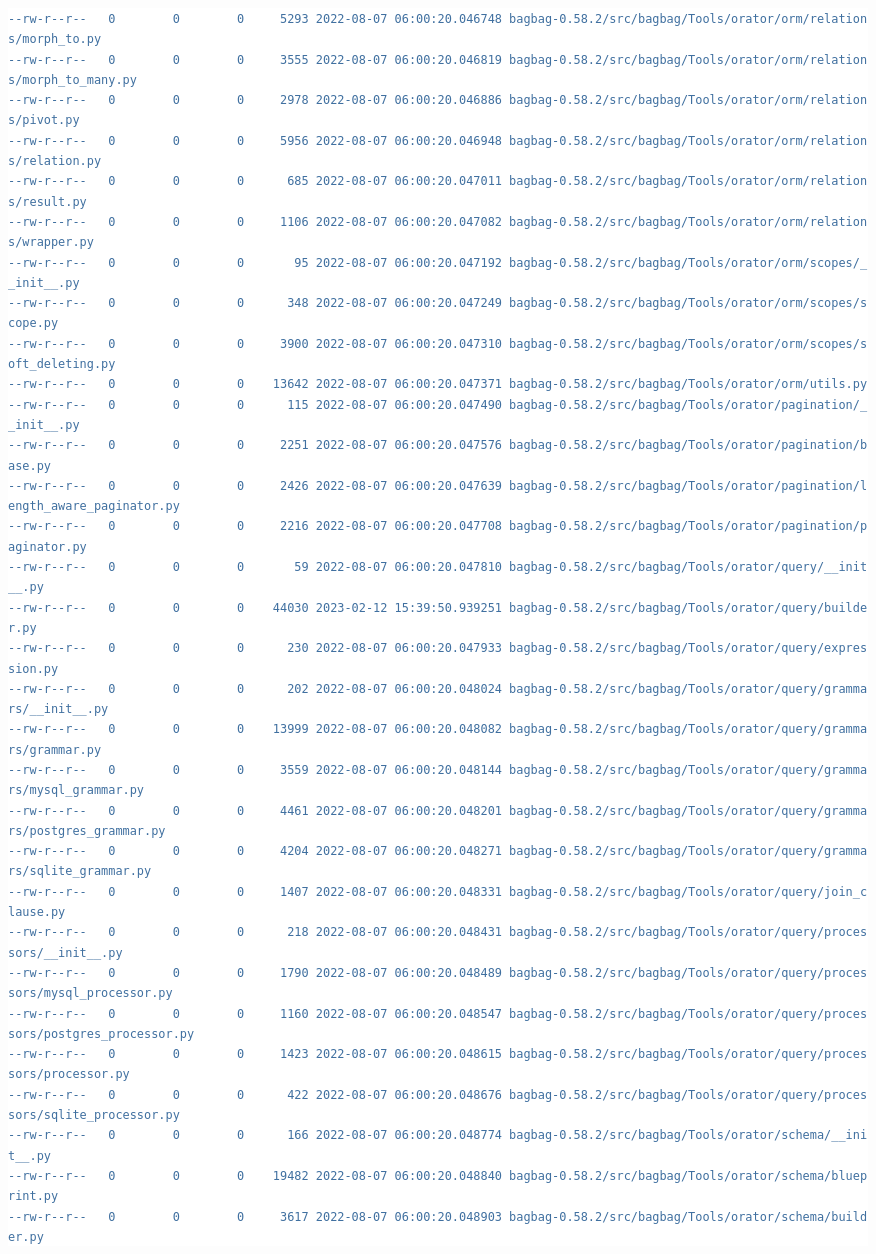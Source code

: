 ```diff
--rw-r--r--   0        0        0     5293 2022-08-07 06:00:20.046748 bagbag-0.58.2/src/bagbag/Tools/orator/orm/relations/morph_to.py
--rw-r--r--   0        0        0     3555 2022-08-07 06:00:20.046819 bagbag-0.58.2/src/bagbag/Tools/orator/orm/relations/morph_to_many.py
--rw-r--r--   0        0        0     2978 2022-08-07 06:00:20.046886 bagbag-0.58.2/src/bagbag/Tools/orator/orm/relations/pivot.py
--rw-r--r--   0        0        0     5956 2022-08-07 06:00:20.046948 bagbag-0.58.2/src/bagbag/Tools/orator/orm/relations/relation.py
--rw-r--r--   0        0        0      685 2022-08-07 06:00:20.047011 bagbag-0.58.2/src/bagbag/Tools/orator/orm/relations/result.py
--rw-r--r--   0        0        0     1106 2022-08-07 06:00:20.047082 bagbag-0.58.2/src/bagbag/Tools/orator/orm/relations/wrapper.py
--rw-r--r--   0        0        0       95 2022-08-07 06:00:20.047192 bagbag-0.58.2/src/bagbag/Tools/orator/orm/scopes/__init__.py
--rw-r--r--   0        0        0      348 2022-08-07 06:00:20.047249 bagbag-0.58.2/src/bagbag/Tools/orator/orm/scopes/scope.py
--rw-r--r--   0        0        0     3900 2022-08-07 06:00:20.047310 bagbag-0.58.2/src/bagbag/Tools/orator/orm/scopes/soft_deleting.py
--rw-r--r--   0        0        0    13642 2022-08-07 06:00:20.047371 bagbag-0.58.2/src/bagbag/Tools/orator/orm/utils.py
--rw-r--r--   0        0        0      115 2022-08-07 06:00:20.047490 bagbag-0.58.2/src/bagbag/Tools/orator/pagination/__init__.py
--rw-r--r--   0        0        0     2251 2022-08-07 06:00:20.047576 bagbag-0.58.2/src/bagbag/Tools/orator/pagination/base.py
--rw-r--r--   0        0        0     2426 2022-08-07 06:00:20.047639 bagbag-0.58.2/src/bagbag/Tools/orator/pagination/length_aware_paginator.py
--rw-r--r--   0        0        0     2216 2022-08-07 06:00:20.047708 bagbag-0.58.2/src/bagbag/Tools/orator/pagination/paginator.py
--rw-r--r--   0        0        0       59 2022-08-07 06:00:20.047810 bagbag-0.58.2/src/bagbag/Tools/orator/query/__init__.py
--rw-r--r--   0        0        0    44030 2023-02-12 15:39:50.939251 bagbag-0.58.2/src/bagbag/Tools/orator/query/builder.py
--rw-r--r--   0        0        0      230 2022-08-07 06:00:20.047933 bagbag-0.58.2/src/bagbag/Tools/orator/query/expression.py
--rw-r--r--   0        0        0      202 2022-08-07 06:00:20.048024 bagbag-0.58.2/src/bagbag/Tools/orator/query/grammars/__init__.py
--rw-r--r--   0        0        0    13999 2022-08-07 06:00:20.048082 bagbag-0.58.2/src/bagbag/Tools/orator/query/grammars/grammar.py
--rw-r--r--   0        0        0     3559 2022-08-07 06:00:20.048144 bagbag-0.58.2/src/bagbag/Tools/orator/query/grammars/mysql_grammar.py
--rw-r--r--   0        0        0     4461 2022-08-07 06:00:20.048201 bagbag-0.58.2/src/bagbag/Tools/orator/query/grammars/postgres_grammar.py
--rw-r--r--   0        0        0     4204 2022-08-07 06:00:20.048271 bagbag-0.58.2/src/bagbag/Tools/orator/query/grammars/sqlite_grammar.py
--rw-r--r--   0        0        0     1407 2022-08-07 06:00:20.048331 bagbag-0.58.2/src/bagbag/Tools/orator/query/join_clause.py
--rw-r--r--   0        0        0      218 2022-08-07 06:00:20.048431 bagbag-0.58.2/src/bagbag/Tools/orator/query/processors/__init__.py
--rw-r--r--   0        0        0     1790 2022-08-07 06:00:20.048489 bagbag-0.58.2/src/bagbag/Tools/orator/query/processors/mysql_processor.py
--rw-r--r--   0        0        0     1160 2022-08-07 06:00:20.048547 bagbag-0.58.2/src/bagbag/Tools/orator/query/processors/postgres_processor.py
--rw-r--r--   0        0        0     1423 2022-08-07 06:00:20.048615 bagbag-0.58.2/src/bagbag/Tools/orator/query/processors/processor.py
--rw-r--r--   0        0        0      422 2022-08-07 06:00:20.048676 bagbag-0.58.2/src/bagbag/Tools/orator/query/processors/sqlite_processor.py
--rw-r--r--   0        0        0      166 2022-08-07 06:00:20.048774 bagbag-0.58.2/src/bagbag/Tools/orator/schema/__init__.py
--rw-r--r--   0        0        0    19482 2022-08-07 06:00:20.048840 bagbag-0.58.2/src/bagbag/Tools/orator/schema/blueprint.py
--rw-r--r--   0        0        0     3617 2022-08-07 06:00:20.048903 bagbag-0.58.2/src/bagbag/Tools/orator/schema/builder.py
```